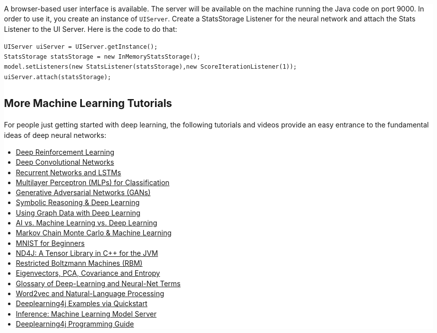 A browser-based user interface is available. The server will be available on the machine running the Java code on port 9000. In order to use it, you create an instance of `UIServer`. Create a StatsStorage Listener for the neural network and attach the Stats Listener to the UI Server. Here is the code to do that: 

```
UIServer uiServer = UIServer.getInstance();
StatsStorage statsStorage = new InMemoryStatsStorage();
model.setListeners(new StatsListener(statsStorage),new ScoreIterationListener(1));
uiServer.attach(statsStorage);

```

## <a name="intro">More Machine Learning Tutorials</a>

For people just getting started with deep learning, the following tutorials and videos provide an easy entrance to the fundamental ideas of deep neural networks:

* [Deep Reinforcement Learning](./deepreinforcementlearning.html)
* [Deep Convolutional Networks](./convolutionalnets.html)
* [Recurrent Networks and LSTMs](./lstm.html)
* [Multilayer Perceptron (MLPs) for Classification](./multilayerperceptron.html)
* [Generative Adversarial Networks (GANs)](./generative-adversarial-network.html)
* [Symbolic Reasoning & Deep Learning](./symbolicreasoning.html)
* [Using Graph Data with Deep Learning](./graphdata.html)
* [AI vs. Machine Learning vs. Deep Learning](./ai-machinelearning-deeplearning.html)
* [Markov Chain Monte Carlo & Machine Learning](/markovchainmontecarlo.html)
* [MNIST for Beginners](./mnist-for-beginners.html)
* [ND4J: A Tensor Library in C++ for the JVM](http://nd4j.org)
* [Restricted Boltzmann Machines (RBM)](./restrictedboltzmannmachine.html)
* [Eigenvectors, PCA, Covariance and Entropy](./eigenvector.html)
* [Glossary of Deep-Learning and Neural-Net Terms](./glossary.html)
* [Word2vec and Natural-Language Processing](./word2vec.html)
* [Deeplearning4j Examples via Quickstart](./quickstart.html)
* [Inference: Machine Learning Model Server](./modelserver.html)
* [Deeplearning4j Programming Guide](https://deeplearning4j.org/programmingguide/01_intro)
